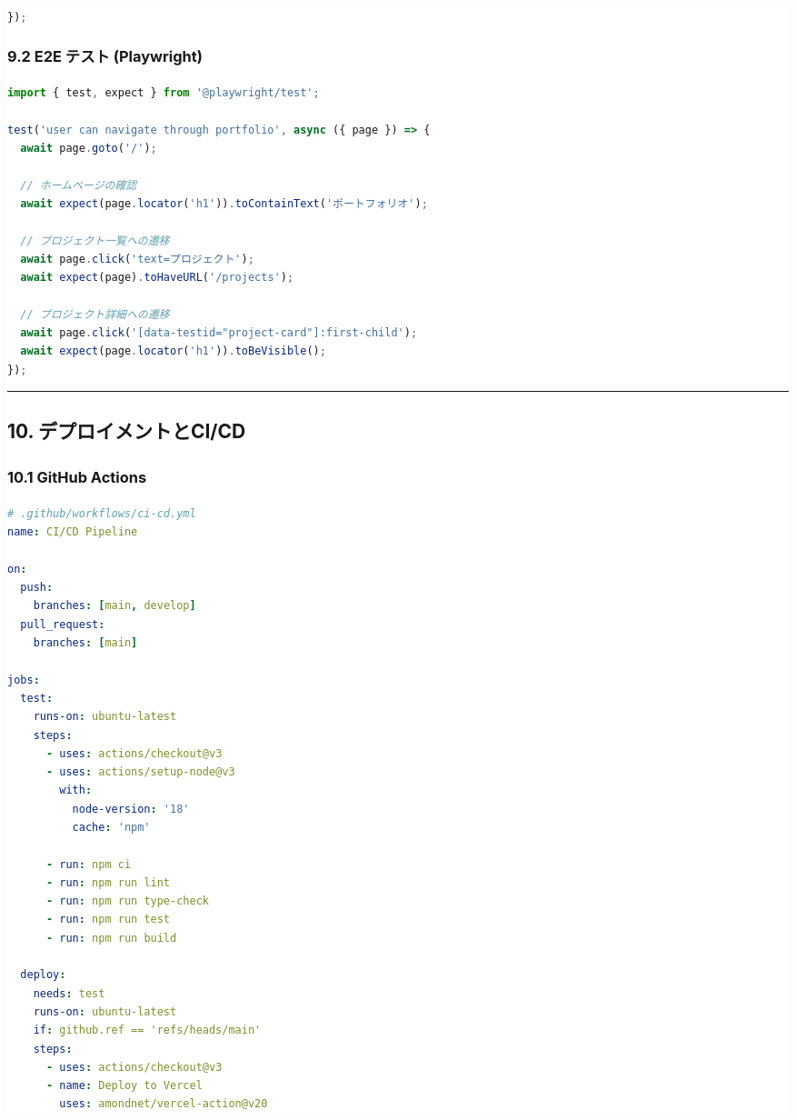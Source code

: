 ```typescript
});
```

### 9.2 E2E テスト (Playwright)

```typescript
import { test, expect } from '@playwright/test';

test('user can navigate through portfolio', async ({ page }) => {
  await page.goto('/');
  
  // ホームページの確認
  await expect(page.locator('h1')).toContainText('ポートフォリオ');
  
  // プロジェクト一覧への遷移
  await page.click('text=プロジェクト');
  await expect(page).toHaveURL('/projects');
  
  // プロジェクト詳細への遷移
  await page.click('[data-testid="project-card"]:first-child');
  await expect(page.locator('h1')).toBeVisible();
});
```

---

## 10. デプロイメントとCI/CD

### 10.1 GitHub Actions

```yaml
# .github/workflows/ci-cd.yml
name: CI/CD Pipeline

on:
  push:
    branches: [main, develop]
  pull_request:
    branches: [main]

jobs:
  test:
    runs-on: ubuntu-latest
    steps:
      - uses: actions/checkout@v3
      - uses: actions/setup-node@v3
        with:
          node-version: '18'
          cache: 'npm'
      
      - run: npm ci
      - run: npm run lint
      - run: npm run type-check
      - run: npm run test
      - run: npm run build

  deploy:
    needs: test
    runs-on: ubuntu-latest
    if: github.ref == 'refs/heads/main'
    steps:
      - uses: actions/checkout@v3
      - name: Deploy to Vercel
        uses: amondnet/vercel-action@v20
```